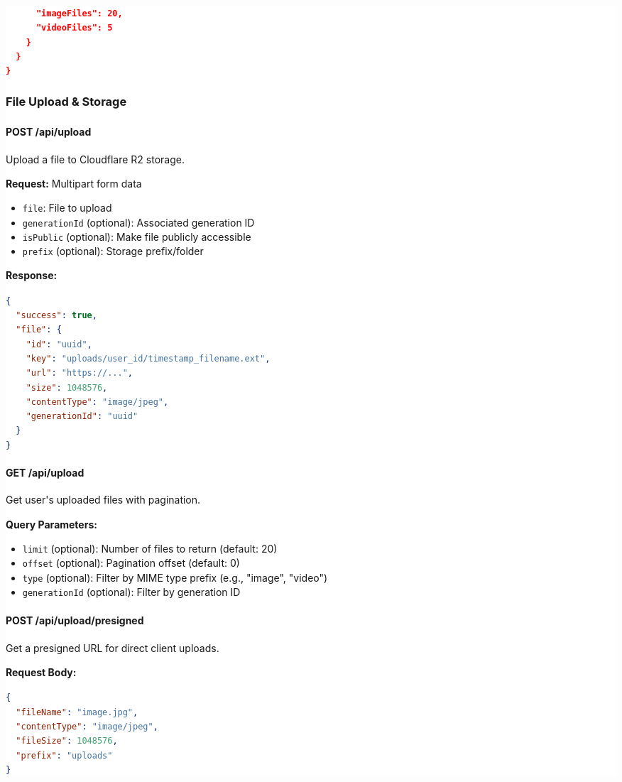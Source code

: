 ```json
      "imageFiles": 20,
      "videoFiles": 5
    }
  }
}
```

### File Upload & Storage

#### POST /api/upload
Upload a file to Cloudflare R2 storage.

**Request:** Multipart form data
- `file`: File to upload
- `generationId` (optional): Associated generation ID
- `isPublic` (optional): Make file publicly accessible
- `prefix` (optional): Storage prefix/folder

**Response:**
```json
{
  "success": true,
  "file": {
    "id": "uuid",
    "key": "uploads/user_id/timestamp_filename.ext",
    "url": "https://...",
    "size": 1048576,
    "contentType": "image/jpeg",
    "generationId": "uuid"
  }
}
```

#### GET /api/upload
Get user's uploaded files with pagination.

**Query Parameters:**
- `limit` (optional): Number of files to return (default: 20)
- `offset` (optional): Pagination offset (default: 0)
- `type` (optional): Filter by MIME type prefix (e.g., "image", "video")
- `generationId` (optional): Filter by generation ID

#### POST /api/upload/presigned
Get a presigned URL for direct client uploads.

**Request Body:**
```json
{
  "fileName": "image.jpg",
  "contentType": "image/jpeg",
  "fileSize": 1048576,
  "prefix": "uploads"
}
```
